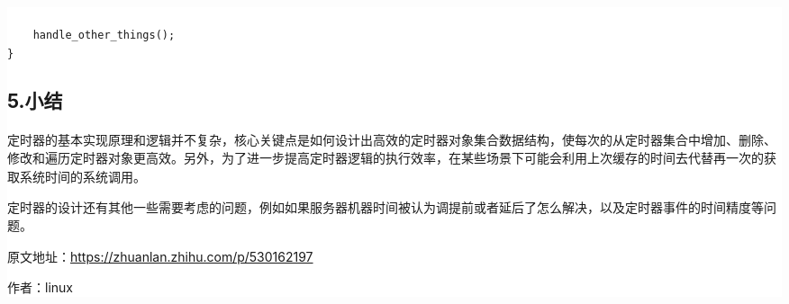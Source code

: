 ```text

	handle_other_things();
}
```

## **5.小结**

定时器的基本实现原理和逻辑并不复杂，核心关键点是如何设计出高效的定时器对象集合数据结构，使每次的从定时器集合中增加、删除、修改和遍历定时器对象更高效。另外，为了进一步提高定时器逻辑的执行效率，在某些场景下可能会利用上次缓存的时间去代替再一次的获取系统时间的系统调用。

定时器的设计还有其他一些需要考虑的问题，例如如果服务器机器时间被认为调提前或者延后了怎么解决，以及定时器事件的时间精度等问题。

原文地址：https://zhuanlan.zhihu.com/p/530162197

作者：linux